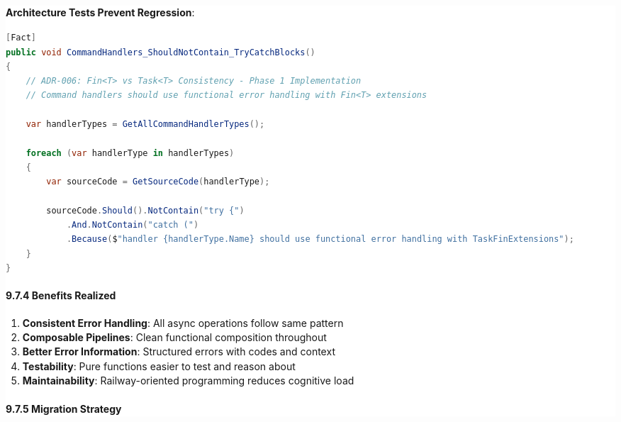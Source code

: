 **Architecture Tests Prevent Regression**:
```csharp
[Fact]
public void CommandHandlers_ShouldNotContain_TryCatchBlocks()
{
    // ADR-006: Fin<T> vs Task<T> Consistency - Phase 1 Implementation
    // Command handlers should use functional error handling with Fin<T> extensions
    
    var handlerTypes = GetAllCommandHandlerTypes();
    
    foreach (var handlerType in handlerTypes)
    {
        var sourceCode = GetSourceCode(handlerType);
        
        sourceCode.Should().NotContain("try {")
            .And.NotContain("catch (")
            .Because($"handler {handlerType.Name} should use functional error handling with TaskFinExtensions");
    }
}
```

#### 9.7.4 Benefits Realized

1. **Consistent Error Handling**: All async operations follow same pattern
2. **Composable Pipelines**: Clean functional composition throughout
3. **Better Error Information**: Structured errors with codes and context
4. **Testability**: Pure functions easier to test and reason about
5. **Maintainability**: Railway-oriented programming reduces cognitive load

#### 9.7.5 Migration Strategy


